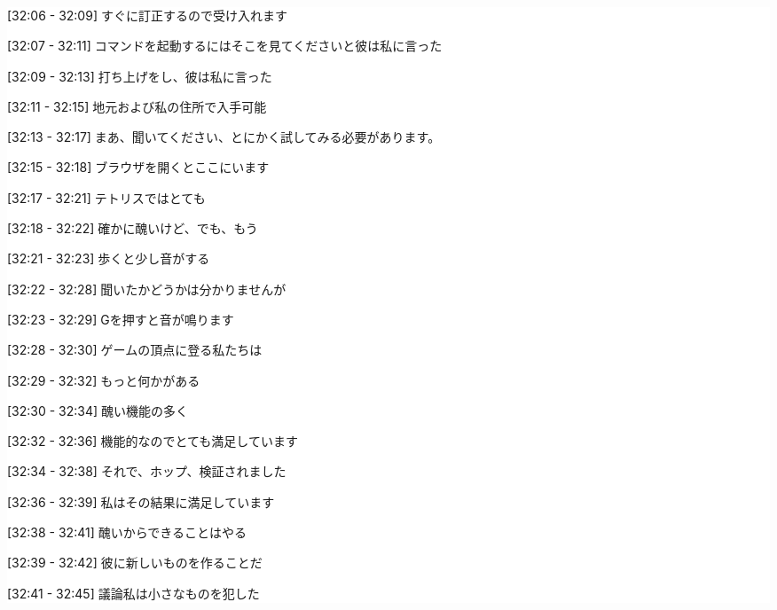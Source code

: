 [32:06 - 32:09]
すぐに訂正するので受け入れます

[32:07 - 32:11]
コマンドを起動するにはそこを見てくださいと彼は私に言った

[32:09 - 32:13]
打ち上げをし、彼は私に言った

[32:11 - 32:15]
地元および私の住所で入手可能

[32:13 - 32:17]
まあ、聞いてください、とにかく試してみる必要があります。

[32:15 - 32:18]
ブラウザを開くとここにいます

[32:17 - 32:21]
テトリスではとても

[32:18 - 32:22]
確かに醜いけど、でも、もう

[32:21 - 32:23]
歩くと少し音がする

[32:22 - 32:28]
聞いたかどうかは分かりませんが

[32:23 - 32:29]
Gを押すと音が鳴ります

[32:28 - 32:30]
ゲームの頂点に登る私たちは

[32:29 - 32:32]
もっと何かがある

[32:30 - 32:34]
醜い機能の多く

[32:32 - 32:36]
機能的なのでとても満足しています

[32:34 - 32:38]
それで、ホップ、検証されました

[32:36 - 32:39]
私はその結果に満足しています

[32:38 - 32:41]
醜いからできることはやる

[32:39 - 32:42]
彼に新しいものを作ることだ

[32:41 - 32:45]
議論私は小さなものを犯した
